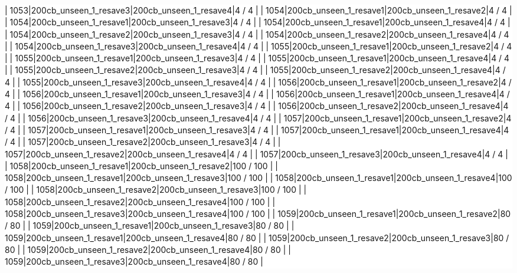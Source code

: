 |                1053|200cb_unseen_1_resave3|200cb_unseen_1_resave4|4 / 4             |
|                1054|200cb_unseen_1_resave1|200cb_unseen_1_resave2|4 / 4             |
|                1054|200cb_unseen_1_resave1|200cb_unseen_1_resave3|4 / 4             |
|                1054|200cb_unseen_1_resave1|200cb_unseen_1_resave4|4 / 4             |
|                1054|200cb_unseen_1_resave2|200cb_unseen_1_resave3|4 / 4             |
|                1054|200cb_unseen_1_resave2|200cb_unseen_1_resave4|4 / 4             |
|                1054|200cb_unseen_1_resave3|200cb_unseen_1_resave4|4 / 4             |
|                1055|200cb_unseen_1_resave1|200cb_unseen_1_resave2|4 / 4             |
|                1055|200cb_unseen_1_resave1|200cb_unseen_1_resave3|4 / 4             |
|                1055|200cb_unseen_1_resave1|200cb_unseen_1_resave4|4 / 4             |
|                1055|200cb_unseen_1_resave2|200cb_unseen_1_resave3|4 / 4             |
|                1055|200cb_unseen_1_resave2|200cb_unseen_1_resave4|4 / 4             |
|                1055|200cb_unseen_1_resave3|200cb_unseen_1_resave4|4 / 4             |
|                1056|200cb_unseen_1_resave1|200cb_unseen_1_resave2|4 / 4             |
|                1056|200cb_unseen_1_resave1|200cb_unseen_1_resave3|4 / 4             |
|                1056|200cb_unseen_1_resave1|200cb_unseen_1_resave4|4 / 4             |
|                1056|200cb_unseen_1_resave2|200cb_unseen_1_resave3|4 / 4             |
|                1056|200cb_unseen_1_resave2|200cb_unseen_1_resave4|4 / 4             |
|                1056|200cb_unseen_1_resave3|200cb_unseen_1_resave4|4 / 4             |
|                1057|200cb_unseen_1_resave1|200cb_unseen_1_resave2|4 / 4             |
|                1057|200cb_unseen_1_resave1|200cb_unseen_1_resave3|4 / 4             |
|                1057|200cb_unseen_1_resave1|200cb_unseen_1_resave4|4 / 4             |
|                1057|200cb_unseen_1_resave2|200cb_unseen_1_resave3|4 / 4             |
|                1057|200cb_unseen_1_resave2|200cb_unseen_1_resave4|4 / 4             |
|                1057|200cb_unseen_1_resave3|200cb_unseen_1_resave4|4 / 4             |
|                1058|200cb_unseen_1_resave1|200cb_unseen_1_resave2|100 / 100         |
|                1058|200cb_unseen_1_resave1|200cb_unseen_1_resave3|100 / 100         |
|                1058|200cb_unseen_1_resave1|200cb_unseen_1_resave4|100 / 100         |
|                1058|200cb_unseen_1_resave2|200cb_unseen_1_resave3|100 / 100         |
|                1058|200cb_unseen_1_resave2|200cb_unseen_1_resave4|100 / 100         |
|                1058|200cb_unseen_1_resave3|200cb_unseen_1_resave4|100 / 100         |
|                1059|200cb_unseen_1_resave1|200cb_unseen_1_resave2|80 / 80           |
|                1059|200cb_unseen_1_resave1|200cb_unseen_1_resave3|80 / 80           |
|                1059|200cb_unseen_1_resave1|200cb_unseen_1_resave4|80 / 80           |
|                1059|200cb_unseen_1_resave2|200cb_unseen_1_resave3|80 / 80           |
|                1059|200cb_unseen_1_resave2|200cb_unseen_1_resave4|80 / 80           |
|                1059|200cb_unseen_1_resave3|200cb_unseen_1_resave4|80 / 80           |